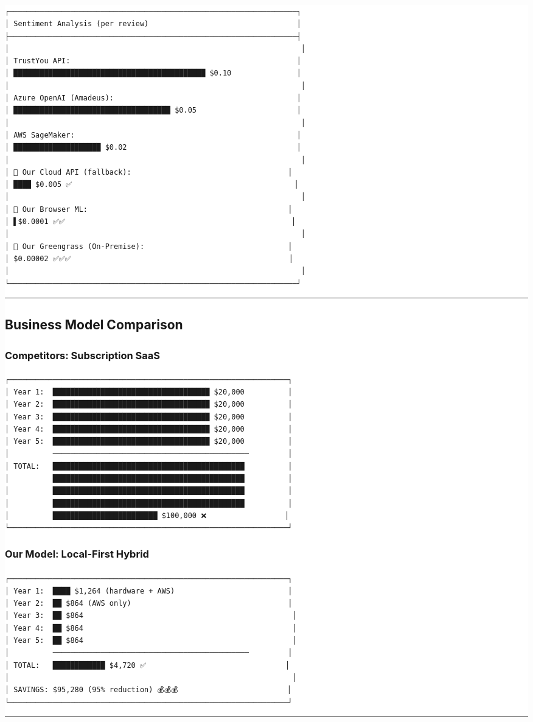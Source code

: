 ```
┌──────────────────────────────────────────────────────────────────┐
│ Sentiment Analysis (per review)                                  │
├──────────────────────────────────────────────────────────────────┤
│                                                                   │
│ TrustYou API:                                                    │
│ ████████████████████████████████████████████ $0.10               │
│                                                                   │
│ Azure OpenAI (Amadeus):                                          │
│ ████████████████████████████████████ $0.05                       │
│                                                                   │
│ AWS SageMaker:                                                   │
│ ████████████████████ $0.02                                       │
│                                                                   │
│ 🚀 Our Cloud API (fallback):                                    │
│ ████ $0.005 ✅                                                   │
│                                                                   │
│ 🚀 Our Browser ML:                                              │
│ ▌$0.0001 ✅✅                                                    │
│                                                                   │
│ 🚀 Our Greengrass (On-Premise):                                 │
│ $0.00002 ✅✅✅                                                  │
│                                                                   │
└──────────────────────────────────────────────────────────────────┘
```

---

## Business Model Comparison

### Competitors: Subscription SaaS

```
┌────────────────────────────────────────────────────────────────┐
│ Year 1:  ████████████████████████████████████ $20,000          │
│ Year 2:  ████████████████████████████████████ $20,000          │
│ Year 3:  ████████████████████████████████████ $20,000          │
│ Year 4:  ████████████████████████████████████ $20,000          │
│ Year 5:  ████████████████████████████████████ $20,000          │
│          ─────────────────────────────────────────────         │
│ TOTAL:   ████████████████████████████████████████████          │
│          ████████████████████████████████████████████          │
│          ████████████████████████████████████████████          │
│          ████████████████████████████████████████████          │
│          ████████████████████████ $100,000 ❌                  │
└────────────────────────────────────────────────────────────────┘
```

### Our Model: Local-First Hybrid

```
┌────────────────────────────────────────────────────────────────┐
│ Year 1:  ████ $1,264 (hardware + AWS)                          │
│ Year 2:  ██ $864 (AWS only)                                    │
│ Year 3:  ██ $864                                                │
│ Year 4:  ██ $864                                                │
│ Year 5:  ██ $864                                                │
│          ─────────────────────────────────────────────         │
│ TOTAL:   ████████████ $4,720 ✅                                │
│                                                                 │
│ SAVINGS: $95,280 (95% reduction) 💰💰💰                         │
└────────────────────────────────────────────────────────────────┘
```

---